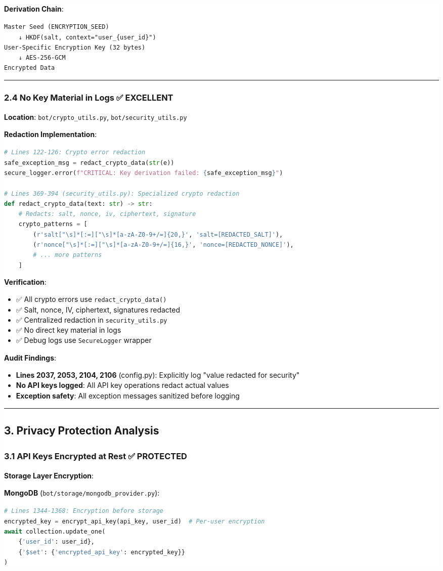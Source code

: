 **Derivation Chain**:
```
Master Seed (ENCRYPTION_SEED)
    ↓ HKDF(salt, context="user_{user_id}")
User-Specific Encryption Key (32 bytes)
    ↓ AES-256-GCM
Encrypted Data
```

---

### 2.4 No Key Material in Logs ✅ EXCELLENT

**Location**: `bot/crypto_utils.py`, `bot/security_utils.py`

**Redaction Implementation**:
```python
# Lines 122-126: Crypto error redaction
safe_exception_msg = redact_crypto_data(str(e))
secure_logger.error(f"CRITICAL: Key derivation failed: {safe_exception_msg}")

# Lines 369-394 (security_utils.py): Specialized crypto redaction
def redact_crypto_data(text: str) -> str:
    # Redacts: salt, nonce, iv, ciphertext, signature
    crypto_patterns = [
        (r'salt["\s]*[:=]["\s]*[a-zA-Z0-9+/=]{20,}', 'salt=[REDACTED_SALT]'),
        (r'nonce["\s]*[:=]["\s]*[a-zA-Z0-9+/=]{16,}', 'nonce=[REDACTED_NONCE]'),
        # ... more patterns
    ]
```

**Verification**:
- ✅ All crypto errors use `redact_crypto_data()`
- ✅ Salt, nonce, IV, ciphertext, signatures redacted
- ✅ Centralized redaction in `security_utils.py`
- ✅ No direct key material in logs
- ✅ Debug logs use `SecureLogger` wrapper

**Audit Findings**:
- **Lines 2037, 2053, 2104, 2106** (config.py): Explicitly log "value redacted for security"
- **No API keys logged**: All API key operations redact actual values
- **Exception safety**: All exception messages sanitized before logging

---

## 3. Privacy Protection Analysis

### 3.1 API Keys Encrypted at Rest ✅ PROTECTED

**Storage Layer Encryption**:

**MongoDB** (`bot/storage/mongodb_provider.py`):
```python
# Lines 1344-1368: Encryption before storage
encrypted_key = encrypt_api_key(api_key, user_id)  # Per-user encryption
await collection.update_one(
    {'user_id': user_id},
    {'$set': {'encrypted_api_key': encrypted_key}}
)
```
